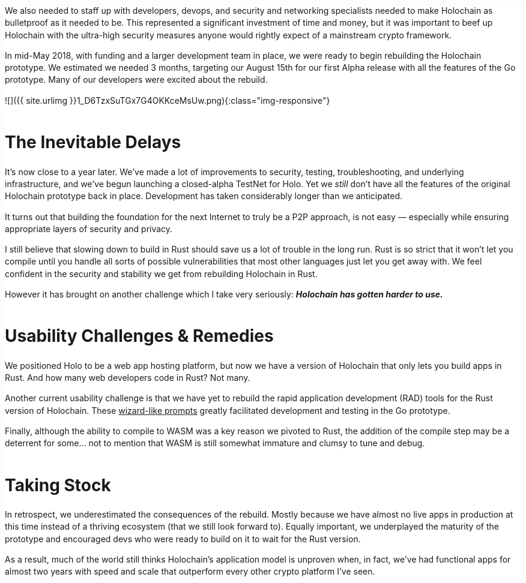 We also needed to staff up with developers, devops, and security and networking specialists needed to make Holochain as bulletproof as it needed to be. This represented a significant investment of time and money, but it was important to beef up Holochain with the ultra-high security measures anyone would rightly expect of a mainstream crypto framework.

In mid-May 2018, with funding and a larger development team in place, we were ready to begin rebuilding the Holochain prototype. We estimated we needed 3 months, targeting our August 15th for our first Alpha release with all the features of the Go prototype. Many of our developers were excited about the rebuild.

![]({{ site.urlimg }}1_D6TzxSuTGx7G4OKKceMsUw.png){:class="img-responsive"}

The Inevitable Delays
=====================

It’s now close to a year later. We’ve made a lot of improvements to security, testing, troubleshooting, and underlying infrastructure, and we’ve begun launching a closed-alpha TestNet for Holo. Yet we _still_ don’t have all the features of the original Holochain prototype back in place. Development has taken considerably longer than we anticipated.

It turns out that building the foundation for the next Internet to truly be a P2P approach, is not easy — especially while ensuring appropriate layers of security and privacy.

I still believe that slowing down to build in Rust should save us a lot of trouble in the long run. Rust is so strict that it won’t let you compile until you handle all sorts of possible vulnerabilities that most other languages just let you get away with. We feel confident in the security and stability we get from rebuilding Holochain in Rust.

However it has brought on another challenge which I take very seriously: **_Holochain has gotten harder to use._**

Usability Challenges & Remedies
===============================

We positioned Holo to be a web app hosting platform, but now we have a version of Holochain that only lets you build apps in Rust. And how many web developers code in Rust? Not many.

Another current usability challenge is that we have yet to rebuild the rapid application development (RAD) tools for the Rust version of Holochain. These [wizard-like prompts](https://holochain.github.io/scaffold/) greatly facilitated development and testing in the Go prototype.

Finally, although the ability to compile to WASM was a key reason we pivoted to Rust, the addition of the compile step may be a deterrent for some… not to mention that WASM is still somewhat immature and clumsy to tune and debug.

Taking Stock
============

In retrospect, we underestimated the consequences of the rebuild. Mostly because we have almost no live apps in production at this time instead of a thriving ecosystem (that we still look forward to). Equally important, we underplayed the maturity of the prototype and encouraged devs who were ready to build on it to wait for the Rust version.

As a result, much of the world still thinks Holochain’s application model is unproven when, in fact, we’ve had functional apps for almost two years with speed and scale that outperform every other crypto platform I’ve seen.
